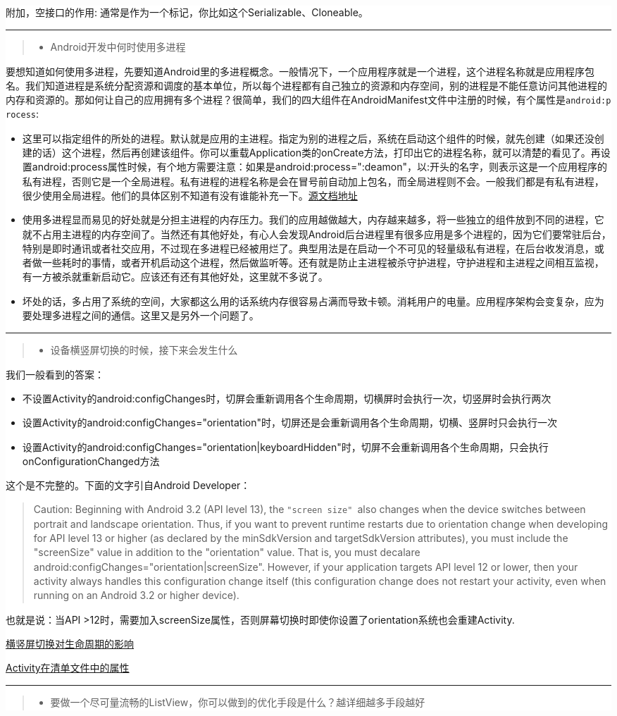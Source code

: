 附加，空接口的作用:
通常是作为一个标记，你比如这个Serializable、Cloneable。

----------

> * Android开发中何时使用多进程



要想知道如何使用多进程，先要知道Android里的多进程概念。一般情况下，一个应用程序就是一个进程，这个进程名称就是应用程序包名。我们知道进程是系统分配资源和调度的基本单位，所以每个进程都有自己独立的资源和内存空间，别的进程是不能任意访问其他进程的内存和资源的。那如何让自己的应用拥有多个进程？很简单，我们的四大组件在AndroidManifest文件中注册的时候，有个属性是`android:process`:

* 这里可以指定组件的所处的进程。默认就是应用的主进程。指定为别的进程之后，系统在启动这个组件的时候，就先创建（如果还没创建的话）这个进程，然后再创建该组件。你可以重载Application类的onCreate方法，打印出它的进程名称，就可以清楚的看见了。再设置android:process属性时候，有个地方需要注意：如果是android:process=":deamon"，以:开头的名字，则表示这是一个应用程序的私有进程，否则它是一个全局进程。私有进程的进程名称是会在冒号前自动加上包名，而全局进程则不会。一般我们都是有私有进程，很少使用全局进程。他们的具体区别不知道有没有谁能补充一下。[源文档地址](http://developer.android.com/intl/zh-cn/guide/topics/manifest/service-element.html#proc)

* 使用多进程显而易见的好处就是分担主进程的内存压力。我们的应用越做越大，内存越来越多，将一些独立的组件放到不同的进程，它就不占用主进程的内存空间了。当然还有其他好处，有心人会发现Android后台进程里有很多应用是多个进程的，因为它们要常驻后台，特别是即时通讯或者社交应用，不过现在多进程已经被用烂了。典型用法是在启动一个不可见的轻量级私有进程，在后台收发消息，或者做一些耗时的事情，或者开机启动这个进程，然后做监听等。还有就是防止主进程被杀守护进程，守护进程和主进程之间相互监视，有一方被杀就重新启动它。应该还有还有其他好处，这里就不多说了。

* 坏处的话，多占用了系统的空间，大家都这么用的话系统内存很容易占满而导致卡顿。消耗用户的电量。应用程序架构会变复杂，应为要处理多进程之间的通信。这里又是另外一个问题了。


----------

> * 设备横竖屏切换的时候，接下来会发生什么

我们一般看到的答案：

* 不设置Activity的android:configChanges时，切屏会重新调用各个生命周期，切横屏时会执行一次，切竖屏时会执行两次


* 设置Activity的android:configChanges="orientation"时，切屏还是会重新调用各个生命周期，切横、竖屏时只会执行一次


* 设置Activity的android:configChanges="orientation|keyboardHidden"时，切屏不会重新调用各个生命周期，只会执行onConfigurationChanged方法

这个是不完整的。下面的文字引自Android Developer：

> Caution: Beginning with Android 3.2 (API level 13), the `"screen size" `also changes when the device switches between portrait and landscape orientation. Thus, if you want to prevent runtime restarts due to orientation change when developing for API level 13 or higher (as declared by the minSdkVersion and targetSdkVersion attributes), you must include the "screenSize" value in addition to the "orientation" value. That is, you must decalare android:configChanges="orientation|screenSize". However, if your application targets API level 12 or lower, then your activity always handles this configuration change itself (this configuration change does not restart your activity, even when running on an Android 3.2 or higher device).

也就是说：当API >12时，需要加入screenSize属性，否则屏幕切换时即使你设置了orientation系统也会重建Activity.

[横竖屏切换对生命周期的影响](http://developer.android.com/guide/topics/resources/runtime-changes.html)

[Activity在清单文件中的属性](http://developer.android.com/guide/topics/manifest/activity-element.html#config)

----------

> * 要做一个尽可量流畅的ListView，你可以做到的优化手段是什么？越详细越多手段越好
